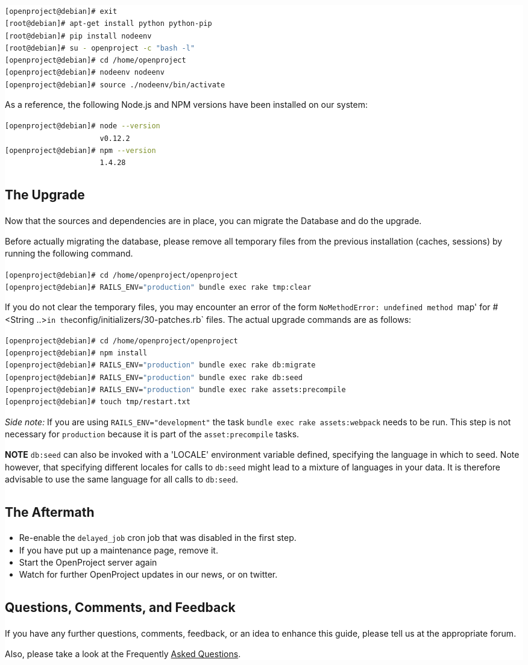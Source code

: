 ```bash
[openproject@debian]# exit
[root@debian]# apt-get install python python-pip
[root@debian]# pip install nodeenv
[root@debian]# su - openproject -c "bash -l"
[openproject@debian]# cd /home/openproject
[openproject@debian]# nodeenv nodeenv
[openproject@debian]# source ./nodeenv/bin/activate
```

As a reference, the following Node.js and NPM versions have been installed on our system:

```bash
[openproject@debian]# node --version
                      v0.12.2
[openproject@debian]# npm --version
                      1.4.28
```

## The Upgrade

Now that the sources and dependencies are in place, you can migrate the Database and do the upgrade.

Before actually migrating the database, please remove all temporary files from the previous installation (caches, sessions) by running the following command.

```bash
[openproject@debian]# cd /home/openproject/openproject
[openproject@debian]# RAILS_ENV="production" bundle exec rake tmp:clear
```

If you do not clear the temporary files, you may encounter an error of the form `NoMethodError: undefined method `map' for #<String ..>` in the `config/initializers/30-patches.rb` files.
The actual upgrade commands are as follows:

```bash
[openproject@debian]# cd /home/openproject/openproject
[openproject@debian]# npm install
[openproject@debian]# RAILS_ENV="production" bundle exec rake db:migrate
[openproject@debian]# RAILS_ENV="production" bundle exec rake db:seed
[openproject@debian]# RAILS_ENV="production" bundle exec rake assets:precompile
[openproject@debian]# touch tmp/restart.txt
```

*Side note:* If you are using `RAILS_ENV="development"` the task `bundle exec rake assets:webpack` needs to be run. This step is not necessary for `production` because it is part of the `asset:precompile` tasks.

**NOTE** `db:seed` can also be invoked with a 'LOCALE' environment variable defined, specifying the language in which to seed. Note however, that specifying different locales for calls to `db:seed` might lead to a mixture of languages in your data. It is therefore advisable to use the same language for all calls to `db:seed`.

## The Aftermath
* Re-enable the `delayed_job` cron job that was disabled in the first step.
* If you have put up a maintenance page, remove it.
* Start the OpenProject server again
* Watch for further OpenProject updates in our news, or on twitter.

## Questions, Comments, and Feedback
If you have any further questions, comments, feedback, or an idea to enhance this guide, please tell us at the appropriate forum.

Also, please take a look at the Frequently [Asked Questions](https://www.openproject.org/help/faq/).

